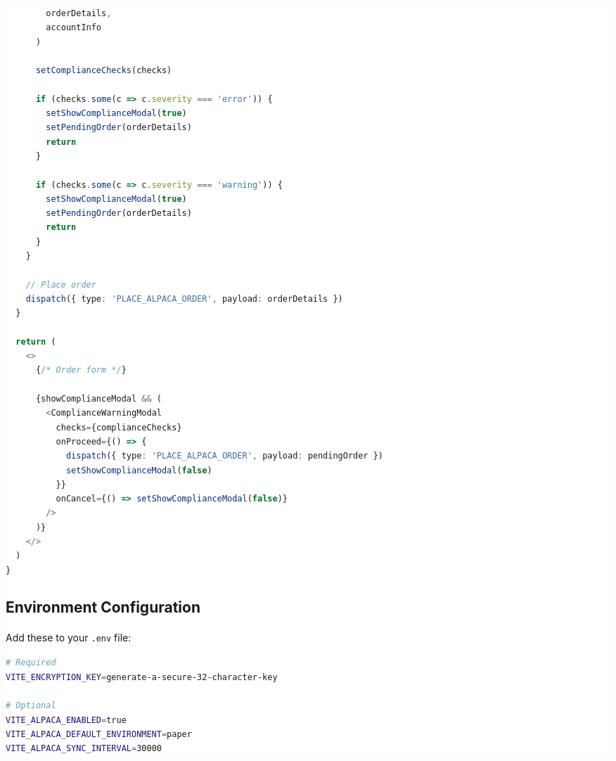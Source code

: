 ```typescript
        orderDetails,
        accountInfo
      )

      setComplianceChecks(checks)

      if (checks.some(c => c.severity === 'error')) {
        setShowComplianceModal(true)
        setPendingOrder(orderDetails)
        return
      }

      if (checks.some(c => c.severity === 'warning')) {
        setShowComplianceModal(true)
        setPendingOrder(orderDetails)
        return
      }
    }

    // Place order
    dispatch({ type: 'PLACE_ALPACA_ORDER', payload: orderDetails })
  }

  return (
    <>
      {/* Order form */}

      {showComplianceModal && (
        <ComplianceWarningModal
          checks={complianceChecks}
          onProceed={() => {
            dispatch({ type: 'PLACE_ALPACA_ORDER', payload: pendingOrder })
            setShowComplianceModal(false)
          }}
          onCancel={() => setShowComplianceModal(false)}
        />
      )}
    </>
  )
}
```

## Environment Configuration

Add these to your `.env` file:

```bash
# Required
VITE_ENCRYPTION_KEY=generate-a-secure-32-character-key

# Optional
VITE_ALPACA_ENABLED=true
VITE_ALPACA_DEFAULT_ENVIRONMENT=paper
VITE_ALPACA_SYNC_INTERVAL=30000
```
